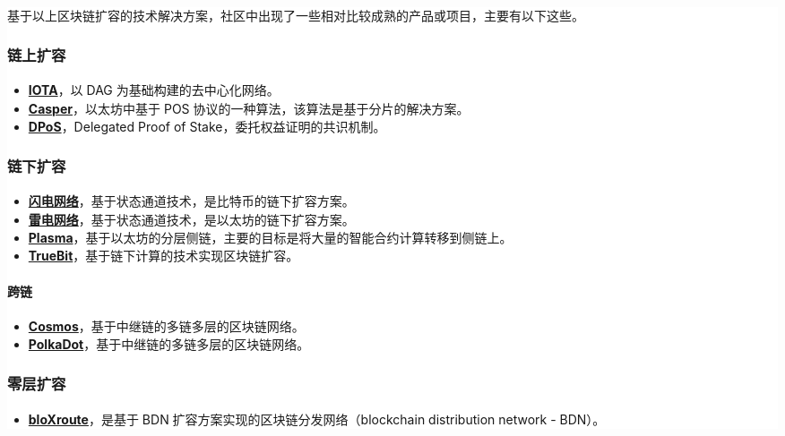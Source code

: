 基于以上区块链扩容的技术解决方案，社区中出现了一些相对比较成熟的产品或项目，主要有以下这些。

### 链上扩容

* [**IOTA**](https://www.iota.org/)，以 DAG 为基础构建的去中心化网络。
* [**Casper**](https://blockgeeks.com/guides/ethereum-casper/)，以太坊中基于 POS 协议的一种算法，该算法是基于分片的解决方案。
* [**DPoS**](https://en.bitcoinwiki.org/wiki/DPoS)，Delegated Proof of Stake，委托权益证明的共识机制。

### 链下扩容

* [**闪电网络**](https://lightning.network/)，基于状态通道技术，是比特币的链下扩容方案。
* [**雷电网络**](https://raiden.network/)，基于状态通道技术，是以太坊的链下扩容方案。
* [**Plasma**](https://plasma.io/plasma-contracts.html)，基于以太坊的分层侧链，主要的目标是将大量的智能合约计算转移到侧链上。
* [**TrueBit**](https://truebit.io/)，基于链下计算的技术实现区块链扩容。

#### 跨链

* [**Cosmos**](https://cosmos.network/)，基于中继链的多链多层的区块链网络。
* [**PolkaDot**](https://polkadot.network/)，基于中继链的多链多层的区块链网络。

### 零层扩容

* [**bloXroute**](https://bloxroute.com/)，是基于 BDN 扩容方案实现的区块链分发网络（blockchain distribution network - BDN）。

